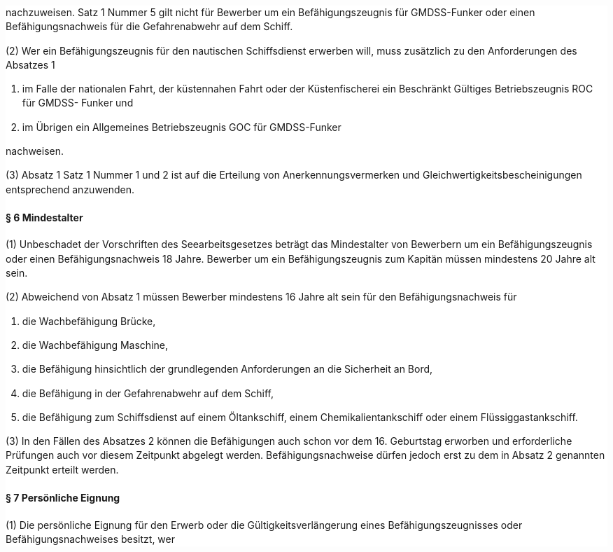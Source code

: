 

nachzuweisen. Satz 1 Nummer 5 gilt nicht für Bewerber um ein
Befähigungszeugnis für GMDSS-Funker oder einen Befähigungsnachweis für
die Gefahrenabwehr auf dem Schiff.

(2) Wer ein Befähigungszeugnis für den nautischen Schiffsdienst
erwerben will, muss zusätzlich zu den Anforderungen des Absatzes 1

1.  im Falle der nationalen Fahrt, der küstennahen Fahrt oder der
    Küstenfischerei ein Beschränkt Gültiges Betriebszeugnis ROC für GMDSS-
    Funker und


2.  im Übrigen ein Allgemeines Betriebszeugnis GOC für GMDSS-Funker



nachweisen.

(3) Absatz 1 Satz 1 Nummer 1 und 2 ist auf die Erteilung von
Anerkennungsvermerken und Gleichwertigkeitsbescheinigungen
entsprechend anzuwenden.


#### § 6 Mindestalter

(1) Unbeschadet der Vorschriften des Seearbeitsgesetzes beträgt das
Mindestalter von Bewerbern um ein Befähigungszeugnis oder einen
Befähigungsnachweis 18 Jahre. Bewerber um ein Befähigungszeugnis zum
Kapitän müssen mindestens 20 Jahre alt sein.

(2) Abweichend von Absatz 1 müssen Bewerber mindestens 16 Jahre alt
sein für den Befähigungsnachweis für

1.  die Wachbefähigung Brücke,


2.  die Wachbefähigung Maschine,


3.  die Befähigung hinsichtlich der grundlegenden Anforderungen an die
    Sicherheit an Bord,


4.  die Befähigung in der Gefahrenabwehr auf dem Schiff,


5.  die Befähigung zum Schiffsdienst auf einem Öltankschiff, einem
    Chemikalientankschiff oder einem Flüssiggastankschiff.




(3) In den Fällen des Absatzes 2 können die Befähigungen auch schon
vor dem 16. Geburtstag erworben und erforderliche Prüfungen auch vor
diesem Zeitpunkt abgelegt werden. Befähigungsnachweise dürfen jedoch
erst zu dem in Absatz 2 genannten Zeitpunkt erteilt werden.


#### § 7 Persönliche Eignung

(1) Die persönliche Eignung für den Erwerb oder die
Gültigkeitsverlängerung eines Befähigungszeugnisses oder
Befähigungsnachweises besitzt, wer
